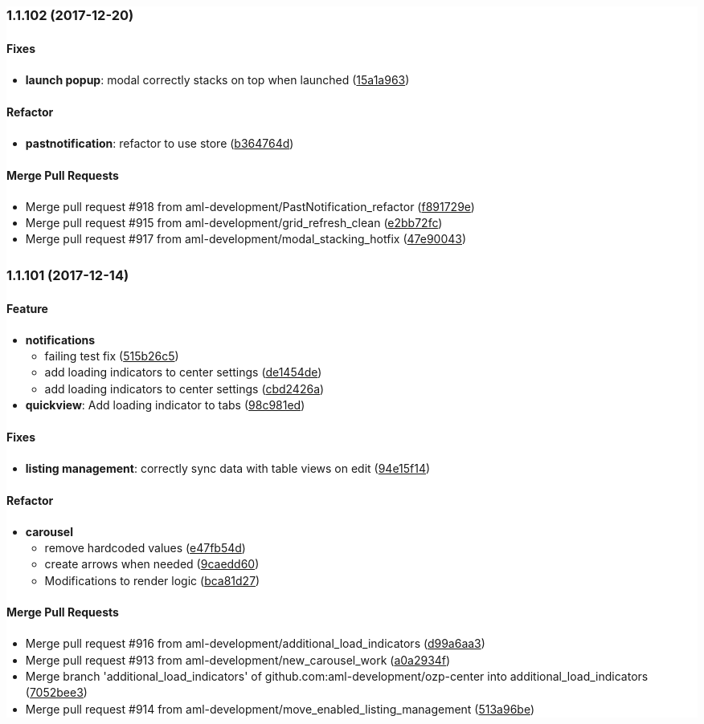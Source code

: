 ### 1.1.102 (2017-12-20) 

#### Fixes  
* **launch popup**:  modal correctly stacks on top when launched ([15a1a963](https://github.com/aml-development/ozp-center/commit/15a1a96348b636fbcaa6ce9869c592a9fe20a949))    

#### Refactor  
* **pastnotification**:  refactor to use store ([b364764d](https://github.com/aml-development/ozp-center/commit/b364764d75fa06f1b657c43ae871c0af72b4e0b3))    

#### Merge Pull Requests  
* Merge pull request #918 from aml-development/PastNotification_refactor ([f891729e](https://github.com/aml-development/ozp-center/commit/f891729e19c6cc418e26a3ca165aaa5c16991b79))
* Merge pull request #915 from aml-development/grid_refresh_clean ([e2bb72fc](https://github.com/aml-development/ozp-center/commit/e2bb72fca70d7e932c5018b26f687a5bb151e9ae))
* Merge pull request #917 from aml-development/modal_stacking_hotfix ([47e90043](https://github.com/aml-development/ozp-center/commit/47e900431005795aa5cb243363bb12ec775582ab))           

### 1.1.101 (2017-12-14)

#### Feature 
* **notifications**
  *  failing test fix ([515b26c5](https://github.com/aml-development/ozp-center/commit/515b26c555262c2642b0b20bc0d23c4243142f93))
  *  add loading indicators to center settings  ([de1454de](https://github.com/aml-development/ozp-center/commit/de1454de6033faa2fbf65a2188bc3f2ba5061c83))
  *  add loading indicators to center settings  ([cbd2426a](https://github.com/aml-development/ozp-center/commit/cbd2426af4f1a7666e61698c641a52f4c464d592))     
* **quickview**:  Add loading indicator to tabs ([98c981ed](https://github.com/aml-development/ozp-center/commit/98c981ed0da59022b880615eeeca5d4c744e7307))    

#### Fixes  
* **listing management**:  correctly sync data with table views on edit ([94e15f14](https://github.com/aml-development/ozp-center/commit/94e15f1495dc6b4bcc12840ba3d48cf61fa8722f))    

#### Refactor 
* **carousel**
  *  remove hardcoded values ([e47fb54d](https://github.com/aml-development/ozp-center/commit/e47fb54d8e11449a11bebc538f74f95e90d65fae))
  *  create arrows when needed ([9caedd60](https://github.com/aml-development/ozp-center/commit/9caedd606f2a2f73f3963a637f194171e9031f17))
  *  Modifications to render logic ([bca81d27](https://github.com/aml-development/ozp-center/commit/bca81d277005f8729f9036602ab7db6765eed749))     

#### Merge Pull Requests  
* Merge pull request #916 from aml-development/additional_load_indicators ([d99a6aa3](https://github.com/aml-development/ozp-center/commit/d99a6aa3973a47c1c94149d80e1193b034d48d15))
* Merge pull request #913 from aml-development/new_carousel_work ([a0a2934f](https://github.com/aml-development/ozp-center/commit/a0a2934fd7006e9af4af130c754c96dfe5b3b107))
* Merge branch 'additional_load_indicators' of github.com:aml-development/ozp-center into additional_load_indicators ([7052bee3](https://github.com/aml-development/ozp-center/commit/7052bee382e3aeae2bf52da29a4a06cbd38b0f2a))
* Merge pull request #914 from aml-development/move_enabled_listing_management ([513a96be](https://github.com/aml-development/ozp-center/commit/513a96beb3004662b92b3c36ac728a1cdfbba827))           
